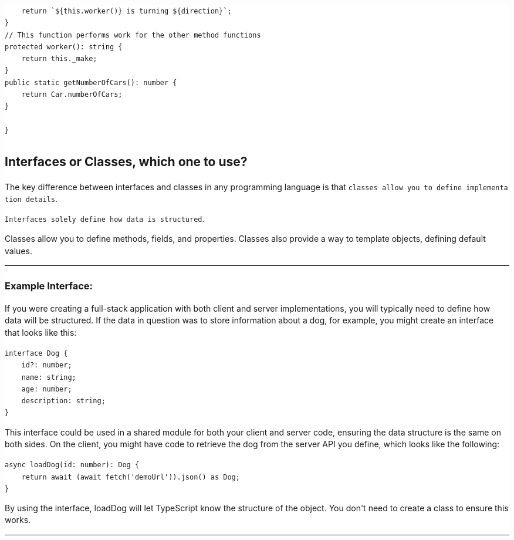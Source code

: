 ```
    return `${this.worker()} is turning ${direction}`;
}
// This function performs work for the other method functions
protected worker(): string {
    return this._make;
}
public static getNumberOfCars(): number {
    return Car.numberOfCars;
}

}
```

## Interfaces or Classes, which one to use?

The key difference between interfaces and classes in any programming language is that `classes allow you to define implementation details`.

`Interfaces solely define how data is structured`.

Classes allow you to define methods, fields, and properties. Classes also provide a way to template objects, defining default values.

---

### Example Interface:

If you were creating a full-stack application with both client and server implementations, you will typically need to define how data will be structured. If the data in question was to store information about a dog, for example, you might create an interface that looks like this:

```
interface Dog {
    id?: number;
    name: string;
    age: number;
    description: string;
}

```

This interface could be used in a shared module for both your client and server code, ensuring the data structure is the same on both sides. On the client, you might have code to retrieve the dog from the server API you define, which looks like the following:

```
async loadDog(id: number): Dog {
    return await (await fetch('demoUrl')).json() as Dog;
}
```

By using the interface, loadDog will let TypeScript know the structure of the object. You don't need to create a class to ensure this works.

---
